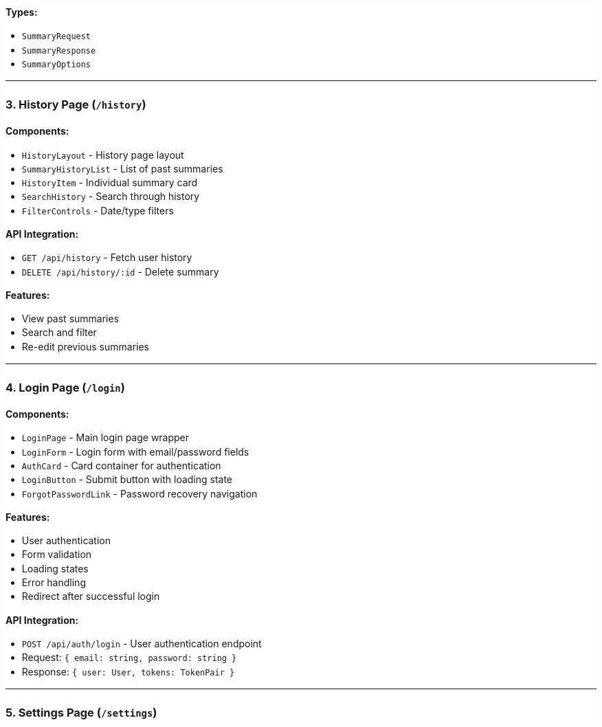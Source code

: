 **Types:**

- `SummaryRequest`
- `SummaryResponse`
- `SummaryOptions`

---

### 3. History Page (`/history`)

**Components:**

- `HistoryLayout` - History page layout
- `SummaryHistoryList` - List of past summaries
- `HistoryItem` - Individual summary card
- `SearchHistory` - Search through history
- `FilterControls` - Date/type filters

**API Integration:**

- `GET /api/history` - Fetch user history
- `DELETE /api/history/:id` - Delete summary

**Features:**

- View past summaries
- Search and filter
- Re-edit previous summaries

---

### 4. Login Page (`/login`)

**Components:**

- `LoginPage` - Main login page wrapper
- `LoginForm` - Login form with email/password fields
- `AuthCard` - Card container for authentication
- `LoginButton` - Submit button with loading state
- `ForgotPasswordLink` - Password recovery navigation

**Features:**

- User authentication
- Form validation
- Loading states
- Error handling
- Redirect after successful login

**API Integration:**

- `POST /api/auth/login` - User authentication endpoint
- Request: `{ email: string, password: string }`
- Response: `{ user: User, tokens: TokenPair }`

---

### 5. Settings Page (`/settings`)
